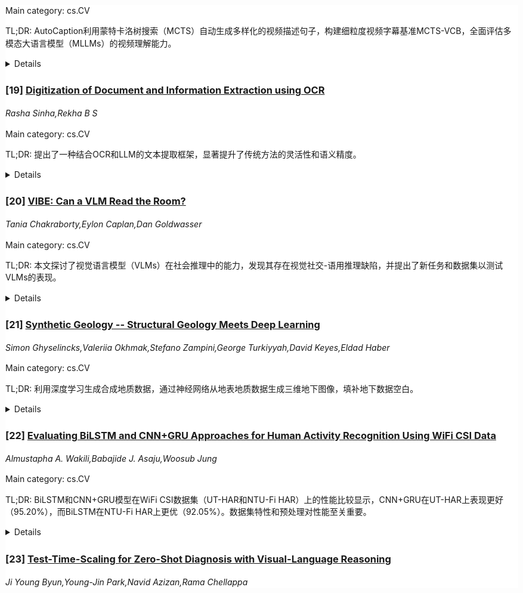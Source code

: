 Main category: cs.CV

TL;DR: AutoCaption利用蒙特卡洛树搜索（MCTS）自动生成多样化的视频描述句子，构建细粒度视频字幕基准MCTS-VCB，全面评估多模态大语言模型（MLLMs）的视频理解能力。


<details><summary>Details</summary></details>


### [19] [Digitization of Document and Information Extraction using OCR](https://arxiv.org/abs/2506.11156)
*Rasha Sinha,Rekha B S*

Main category: cs.CV

TL;DR: 提出了一种结合OCR和LLM的文本提取框架，显著提升了传统方法的灵活性和语义精度。


<details><summary>Details</summary></details>


### [20] [VIBE: Can a VLM Read the Room?](https://arxiv.org/abs/2506.11162)
*Tania Chakraborty,Eylon Caplan,Dan Goldwasser*

Main category: cs.CV

TL;DR: 本文探讨了视觉语言模型（VLMs）在社会推理中的能力，发现其存在视觉社交-语用推理缺陷，并提出了新任务和数据集以测试VLMs的表现。


<details><summary>Details</summary></details>


### [21] [Synthetic Geology -- Structural Geology Meets Deep Learning](https://arxiv.org/abs/2506.11164)
*Simon Ghyselincks,Valeriia Okhmak,Stefano Zampini,George Turkiyyah,David Keyes,Eldad Haber*

Main category: cs.CV

TL;DR: 利用深度学习生成合成地质数据，通过神经网络从地表地质数据生成三维地下图像，填补地下数据空白。


<details><summary>Details</summary></details>


### [22] [Evaluating BiLSTM and CNN+GRU Approaches for Human Activity Recognition Using WiFi CSI Data](https://arxiv.org/abs/2506.11165)
*Almustapha A. Wakili,Babajide J. Asaju,Woosub Jung*

Main category: cs.CV

TL;DR: BiLSTM和CNN+GRU模型在WiFi CSI数据集（UT-HAR和NTU-Fi HAR）上的性能比较显示，CNN+GRU在UT-HAR上表现更好（95.20%），而BiLSTM在NTU-Fi HAR上更优（92.05%）。数据集特性和预处理对性能至关重要。


<details><summary>Details</summary></details>


### [23] [Test-Time-Scaling for Zero-Shot Diagnosis with Visual-Language Reasoning](https://arxiv.org/abs/2506.11166)
*Ji Young Byun,Young-Jin Park,Navid Azizan,Rama Chellappa*
